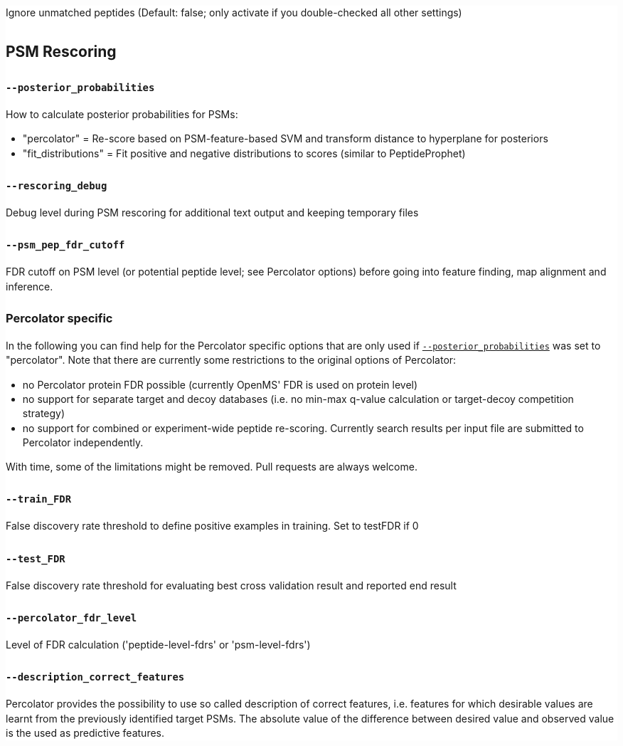 Ignore unmatched peptides (Default: false; only activate if you double-checked all other settings)

## PSM Rescoring

### `--posterior_probabilities`

How to calculate posterior probabilities for PSMs:

* "percolator" = Re-score based on PSM-feature-based SVM and transform distance
    to hyperplane for posteriors
* "fit_distributions" = Fit positive and negative distributions to scores
    (similar to PeptideProphet)

### `--rescoring_debug`

Debug level during PSM rescoring for additional text output and keeping temporary files

### `--psm_pep_fdr_cutoff`

FDR cutoff on PSM level (or potential peptide level; see Percolator options)
before going into feature finding, map alignment and inference.

### Percolator specific

In the following you can find help for the Percolator specific options that are only used if [`--posterior_probabilities`](#--posterior_probabilities) was set to "percolator".
Note that there are currently some restrictions to the original options of Percolator:

* no Percolator protein FDR possible (currently OpenMS' FDR is used on protein level)
* no support for separate target and decoy databases (i.e. no min-max q-value calculation or target-decoy competition strategy)
* no support for combined or experiment-wide peptide re-scoring. Currently search results per input file are submitted to Percolator independently.

With time, some of the limitations might be removed. Pull requests are always welcome.

### `--train_FDR`

False discovery rate threshold to define positive examples in training. Set to testFDR if 0

### `--test_FDR`

False discovery rate threshold for evaluating best cross validation result and reported end result

### `--percolator_fdr_level`

Level of FDR calculation ('peptide-level-fdrs' or 'psm-level-fdrs')

### `--description_correct_features`

Percolator provides the possibility to use so called description of correct features, i.e. features for which desirable values are learnt from the previously identified target PSMs. The absolute value of the difference between desired value and observed value is the used as predictive features.
